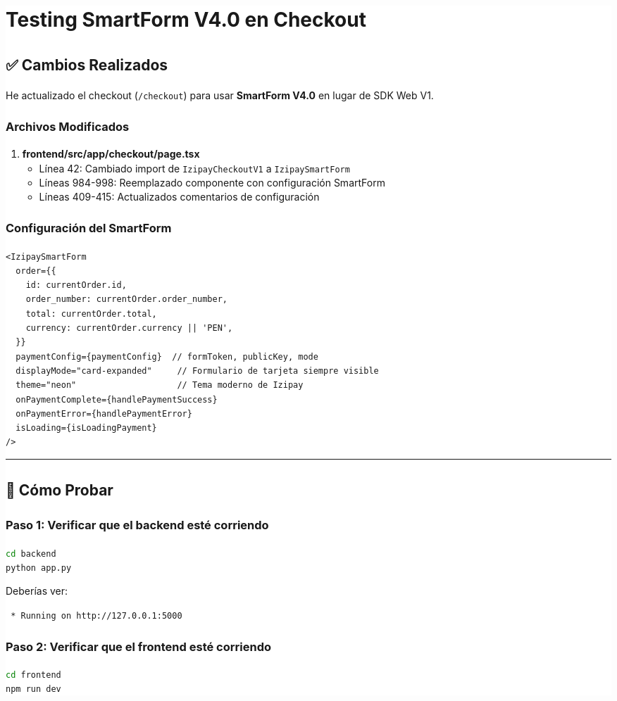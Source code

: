 # Testing SmartForm V4.0 en Checkout

## ✅ Cambios Realizados

He actualizado el checkout (`/checkout`) para usar **SmartForm V4.0** en lugar de SDK Web V1.

### Archivos Modificados

1. **frontend/src/app/checkout/page.tsx**
   - Línea 42: Cambiado import de `IzipayCheckoutV1` a `IzipaySmartForm`
   - Líneas 984-998: Reemplazado componente con configuración SmartForm
   - Líneas 409-415: Actualizados comentarios de configuración

### Configuración del SmartForm

```tsx
<IzipaySmartForm
  order={{
    id: currentOrder.id,
    order_number: currentOrder.order_number,
    total: currentOrder.total,
    currency: currentOrder.currency || 'PEN',
  }}
  paymentConfig={paymentConfig}  // formToken, publicKey, mode
  displayMode="card-expanded"     // Formulario de tarjeta siempre visible
  theme="neon"                    // Tema moderno de Izipay
  onPaymentComplete={handlePaymentSuccess}
  onPaymentError={handlePaymentError}
  isLoading={isLoadingPayment}
/>
```

---

## 🧪 Cómo Probar

### Paso 1: Verificar que el backend esté corriendo

```bash
cd backend
python app.py
```

Deberías ver:
```
 * Running on http://127.0.0.1:5000
```

### Paso 2: Verificar que el frontend esté corriendo

```bash
cd frontend
npm run dev
```
